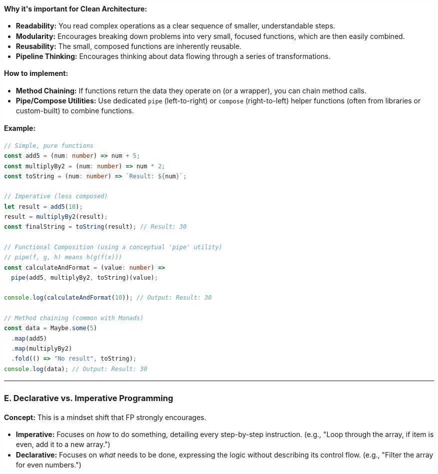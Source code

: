 **Why it's important for Clean Architecture:**

  * **Readability:** You read complex operations as a clear sequence of smaller, understandable steps.
  * **Modularity:** Encourages breaking down problems into very small, focused functions, which are then easily combined.
  * **Reusability:** The small, composed functions are inherently reusable.
  * **Pipeline Thinking:** Encourages thinking about data flowing through a series of transformations.

**How to implement:**

  * **Method Chaining:** If functions return the data they operate on (or a wrapper), you can chain method calls.
  * **Pipe/Compose Utilities:** Use dedicated `pipe` (left-to-right) or `compose` (right-to-left) helper functions (often from libraries or custom-built) to combine functions.

**Example:**

```typescript
// Simple, pure functions
const add5 = (num: number) => num + 5;
const multiplyBy2 = (num: number) => num * 2;
const toString = (num: number) => `Result: ${num}`;

// Imperative (less composed)
let result = add5(10);
result = multiplyBy2(result);
const finalString = toString(result); // Result: 30

// Functional Composition (using a conceptual 'pipe' utility)
// pipe(f, g, h) means h(g(f(x)))
const calculateAndFormat = (value: number) =>
  pipe(add5, multiplyBy2, toString)(value);

console.log(calculateAndFormat(10)); // Output: Result: 30

// Method chaining (common with Monads)
const data = Maybe.some(5)
  .map(add5)
  .map(multiplyBy2)
  .fold(() => "No result", toString);
console.log(data); // Output: Result: 30
```

-----

### E. Declarative vs. Imperative Programming

**Concept:** This is a mindset shift that FP strongly encourages.

  * **Imperative:** Focuses on *how* to do something, detailing every step-by-step instruction. (e.g., "Loop through the array, if item is even, add it to a new array.")
  * **Declarative:** Focuses on *what* needs to be done, expressing the logic without describing its control flow. (e.g., "Filter the array for even numbers.")
